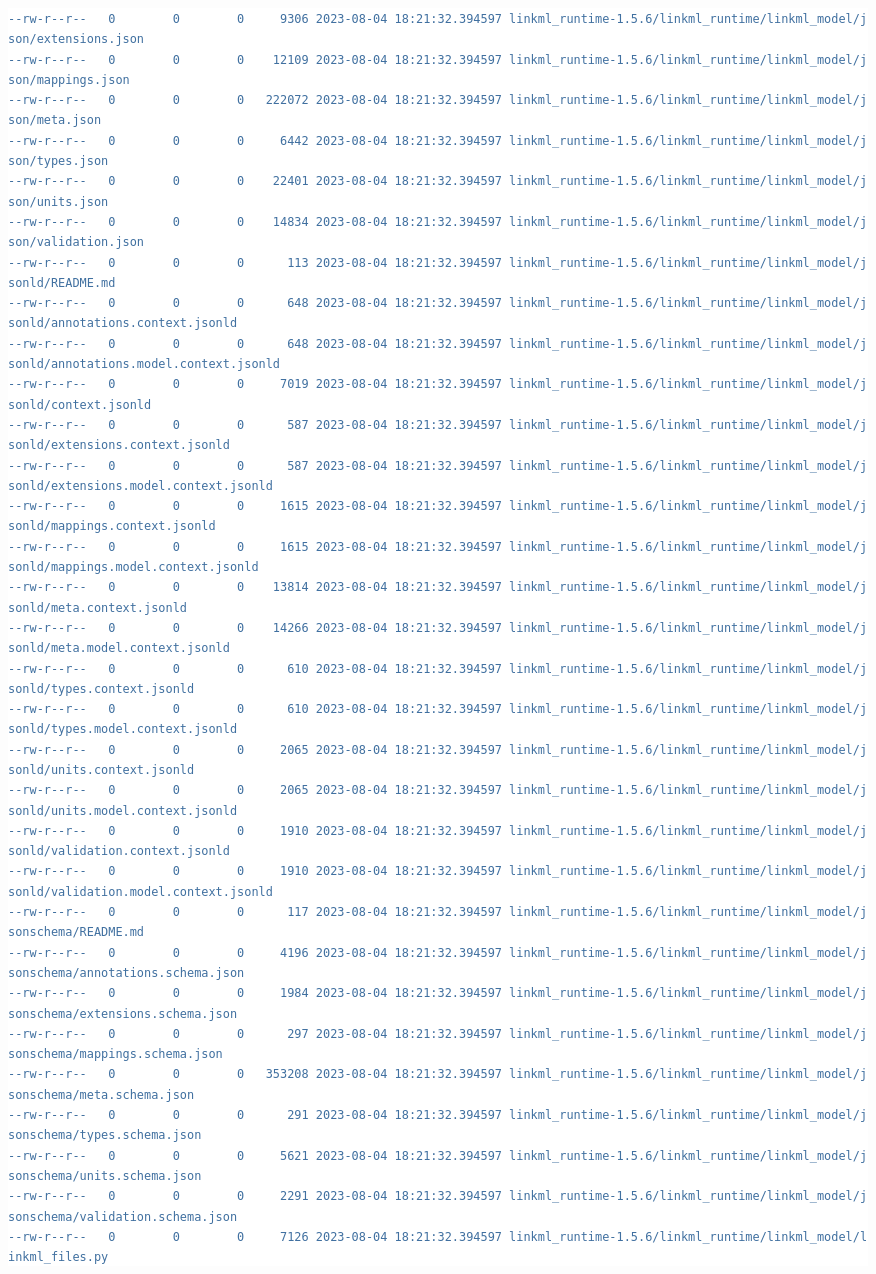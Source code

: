 ```diff
--rw-r--r--   0        0        0     9306 2023-08-04 18:21:32.394597 linkml_runtime-1.5.6/linkml_runtime/linkml_model/json/extensions.json
--rw-r--r--   0        0        0    12109 2023-08-04 18:21:32.394597 linkml_runtime-1.5.6/linkml_runtime/linkml_model/json/mappings.json
--rw-r--r--   0        0        0   222072 2023-08-04 18:21:32.394597 linkml_runtime-1.5.6/linkml_runtime/linkml_model/json/meta.json
--rw-r--r--   0        0        0     6442 2023-08-04 18:21:32.394597 linkml_runtime-1.5.6/linkml_runtime/linkml_model/json/types.json
--rw-r--r--   0        0        0    22401 2023-08-04 18:21:32.394597 linkml_runtime-1.5.6/linkml_runtime/linkml_model/json/units.json
--rw-r--r--   0        0        0    14834 2023-08-04 18:21:32.394597 linkml_runtime-1.5.6/linkml_runtime/linkml_model/json/validation.json
--rw-r--r--   0        0        0      113 2023-08-04 18:21:32.394597 linkml_runtime-1.5.6/linkml_runtime/linkml_model/jsonld/README.md
--rw-r--r--   0        0        0      648 2023-08-04 18:21:32.394597 linkml_runtime-1.5.6/linkml_runtime/linkml_model/jsonld/annotations.context.jsonld
--rw-r--r--   0        0        0      648 2023-08-04 18:21:32.394597 linkml_runtime-1.5.6/linkml_runtime/linkml_model/jsonld/annotations.model.context.jsonld
--rw-r--r--   0        0        0     7019 2023-08-04 18:21:32.394597 linkml_runtime-1.5.6/linkml_runtime/linkml_model/jsonld/context.jsonld
--rw-r--r--   0        0        0      587 2023-08-04 18:21:32.394597 linkml_runtime-1.5.6/linkml_runtime/linkml_model/jsonld/extensions.context.jsonld
--rw-r--r--   0        0        0      587 2023-08-04 18:21:32.394597 linkml_runtime-1.5.6/linkml_runtime/linkml_model/jsonld/extensions.model.context.jsonld
--rw-r--r--   0        0        0     1615 2023-08-04 18:21:32.394597 linkml_runtime-1.5.6/linkml_runtime/linkml_model/jsonld/mappings.context.jsonld
--rw-r--r--   0        0        0     1615 2023-08-04 18:21:32.394597 linkml_runtime-1.5.6/linkml_runtime/linkml_model/jsonld/mappings.model.context.jsonld
--rw-r--r--   0        0        0    13814 2023-08-04 18:21:32.394597 linkml_runtime-1.5.6/linkml_runtime/linkml_model/jsonld/meta.context.jsonld
--rw-r--r--   0        0        0    14266 2023-08-04 18:21:32.394597 linkml_runtime-1.5.6/linkml_runtime/linkml_model/jsonld/meta.model.context.jsonld
--rw-r--r--   0        0        0      610 2023-08-04 18:21:32.394597 linkml_runtime-1.5.6/linkml_runtime/linkml_model/jsonld/types.context.jsonld
--rw-r--r--   0        0        0      610 2023-08-04 18:21:32.394597 linkml_runtime-1.5.6/linkml_runtime/linkml_model/jsonld/types.model.context.jsonld
--rw-r--r--   0        0        0     2065 2023-08-04 18:21:32.394597 linkml_runtime-1.5.6/linkml_runtime/linkml_model/jsonld/units.context.jsonld
--rw-r--r--   0        0        0     2065 2023-08-04 18:21:32.394597 linkml_runtime-1.5.6/linkml_runtime/linkml_model/jsonld/units.model.context.jsonld
--rw-r--r--   0        0        0     1910 2023-08-04 18:21:32.394597 linkml_runtime-1.5.6/linkml_runtime/linkml_model/jsonld/validation.context.jsonld
--rw-r--r--   0        0        0     1910 2023-08-04 18:21:32.394597 linkml_runtime-1.5.6/linkml_runtime/linkml_model/jsonld/validation.model.context.jsonld
--rw-r--r--   0        0        0      117 2023-08-04 18:21:32.394597 linkml_runtime-1.5.6/linkml_runtime/linkml_model/jsonschema/README.md
--rw-r--r--   0        0        0     4196 2023-08-04 18:21:32.394597 linkml_runtime-1.5.6/linkml_runtime/linkml_model/jsonschema/annotations.schema.json
--rw-r--r--   0        0        0     1984 2023-08-04 18:21:32.394597 linkml_runtime-1.5.6/linkml_runtime/linkml_model/jsonschema/extensions.schema.json
--rw-r--r--   0        0        0      297 2023-08-04 18:21:32.394597 linkml_runtime-1.5.6/linkml_runtime/linkml_model/jsonschema/mappings.schema.json
--rw-r--r--   0        0        0   353208 2023-08-04 18:21:32.394597 linkml_runtime-1.5.6/linkml_runtime/linkml_model/jsonschema/meta.schema.json
--rw-r--r--   0        0        0      291 2023-08-04 18:21:32.394597 linkml_runtime-1.5.6/linkml_runtime/linkml_model/jsonschema/types.schema.json
--rw-r--r--   0        0        0     5621 2023-08-04 18:21:32.394597 linkml_runtime-1.5.6/linkml_runtime/linkml_model/jsonschema/units.schema.json
--rw-r--r--   0        0        0     2291 2023-08-04 18:21:32.394597 linkml_runtime-1.5.6/linkml_runtime/linkml_model/jsonschema/validation.schema.json
--rw-r--r--   0        0        0     7126 2023-08-04 18:21:32.394597 linkml_runtime-1.5.6/linkml_runtime/linkml_model/linkml_files.py
```